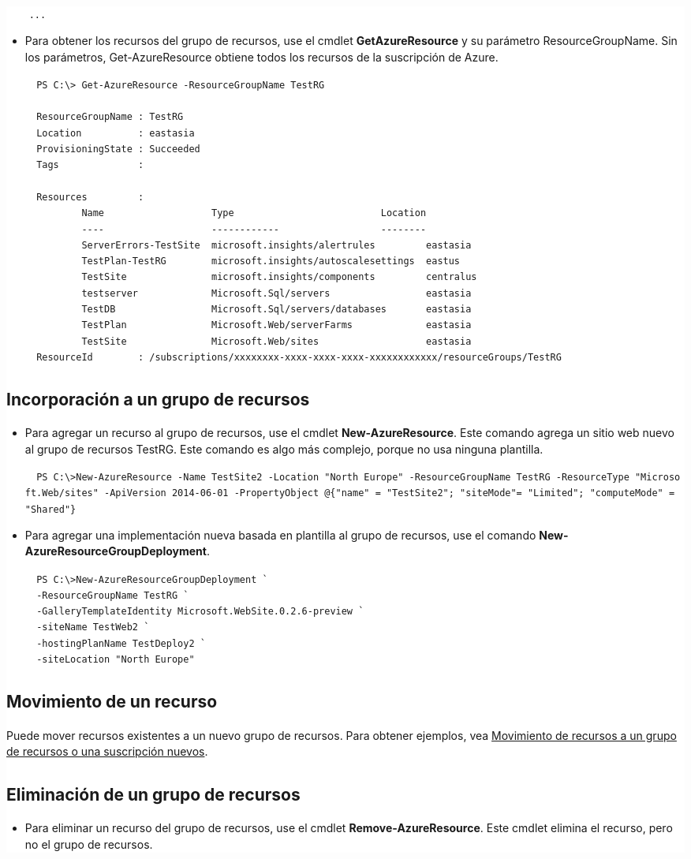 		...

- Para obtener los recursos del grupo de recursos, use el cmdlet **GetAzureResource** y su parámetro ResourceGroupName. Sin los parámetros, Get-AzureResource obtiene todos los recursos de la suscripción de Azure.

		PS C:\> Get-AzureResource -ResourceGroupName TestRG
		
		ResourceGroupName : TestRG
		Location          : eastasia
		ProvisioningState : Succeeded
		Tags              :
		
		Resources         :
				Name                   Type                          Location
				----                   ------------                  --------
				ServerErrors-TestSite  microsoft.insights/alertrules         eastasia
	        	TestPlan-TestRG        microsoft.insights/autoscalesettings  eastus
	        	TestSite               microsoft.insights/components         centralus
	         	testserver             Microsoft.Sql/servers                 eastasia
	        	TestDB                 Microsoft.Sql/servers/databases       eastasia
	        	TestPlan               Microsoft.Web/serverFarms             eastasia
	        	TestSite               Microsoft.Web/sites                   eastasia
		ResourceId        : /subscriptions/xxxxxxxx-xxxx-xxxx-xxxx-xxxxxxxxxxxx/resourceGroups/TestRG

## Incorporación a un grupo de recursos

- Para agregar un recurso al grupo de recursos, use el cmdlet **New-AzureResource**. Este comando agrega un sitio web nuevo al grupo de recursos TestRG. Este comando es algo más complejo, porque no usa ninguna plantilla. 

        PS C:\>New-AzureResource -Name TestSite2 -Location "North Europe" -ResourceGroupName TestRG -ResourceType "Microsoft.Web/sites" -ApiVersion 2014-06-01 -PropertyObject @{"name" = "TestSite2"; "siteMode"= "Limited"; "computeMode" = "Shared"}

- Para agregar una implementación nueva basada en plantilla al grupo de recursos, use el comando **New-AzureResourceGroupDeployment**.

		PS C:\>New-AzureResourceGroupDeployment ` 
		-ResourceGroupName TestRG `
		-GalleryTemplateIdentity Microsoft.WebSite.0.2.6-preview `
		-siteName TestWeb2 `
		-hostingPlanName TestDeploy2 `
		-siteLocation "North Europe" 

## Movimiento de un recurso

Puede mover recursos existentes a un nuevo grupo de recursos. Para obtener ejemplos, vea [Movimiento de recursos a un grupo de recursos o una suscripción nuevos](resource-group-move-resources.md).

## Eliminación de un grupo de recursos

- Para eliminar un recurso del grupo de recursos, use el cmdlet **Remove-AzureResource**. Este cmdlet elimina el recurso, pero no el grupo de recursos.
